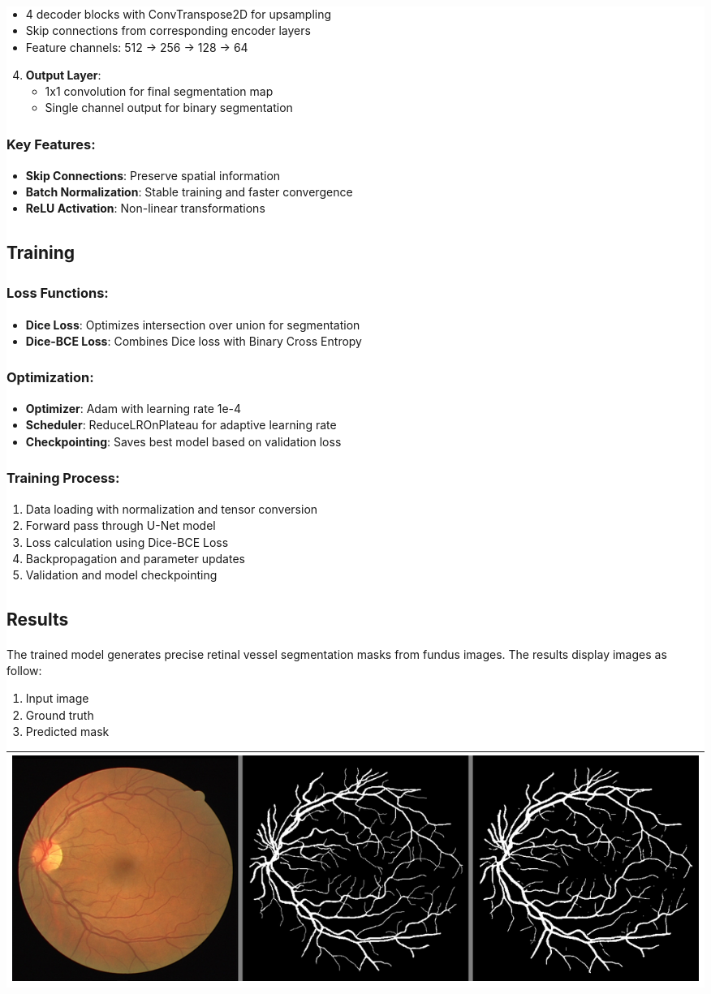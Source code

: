    - 4 decoder blocks with ConvTranspose2D for upsampling
   - Skip connections from corresponding encoder layers
   - Feature channels: 512 → 256 → 128 → 64

4. **Output Layer**:
   - 1x1 convolution for final segmentation map
   - Single channel output for binary segmentation

### Key Features:

- **Skip Connections**: Preserve spatial information
- **Batch Normalization**: Stable training and faster convergence
- **ReLU Activation**: Non-linear transformations

## Training

### Loss Functions:

- **Dice Loss**: Optimizes intersection over union for segmentation
- **Dice-BCE Loss**: Combines Dice loss with Binary Cross Entropy

### Optimization:

- **Optimizer**: Adam with learning rate 1e-4
- **Scheduler**: ReduceLROnPlateau for adaptive learning rate
- **Checkpointing**: Saves best model based on validation loss

### Training Process:

1. Data loading with normalization and tensor conversion
2. Forward pass through U-Net model
3. Loss calculation using Dice-BCE Loss
4. Backpropagation and parameter updates
5. Validation and model checkpointing

## Results

The trained model generates precise retinal vessel segmentation masks from fundus images. The results display images as follow:

1. Input image
2. Ground truth
3. Predicted mask

| ![](img/01_test_0.png) |
| :--------------------: |